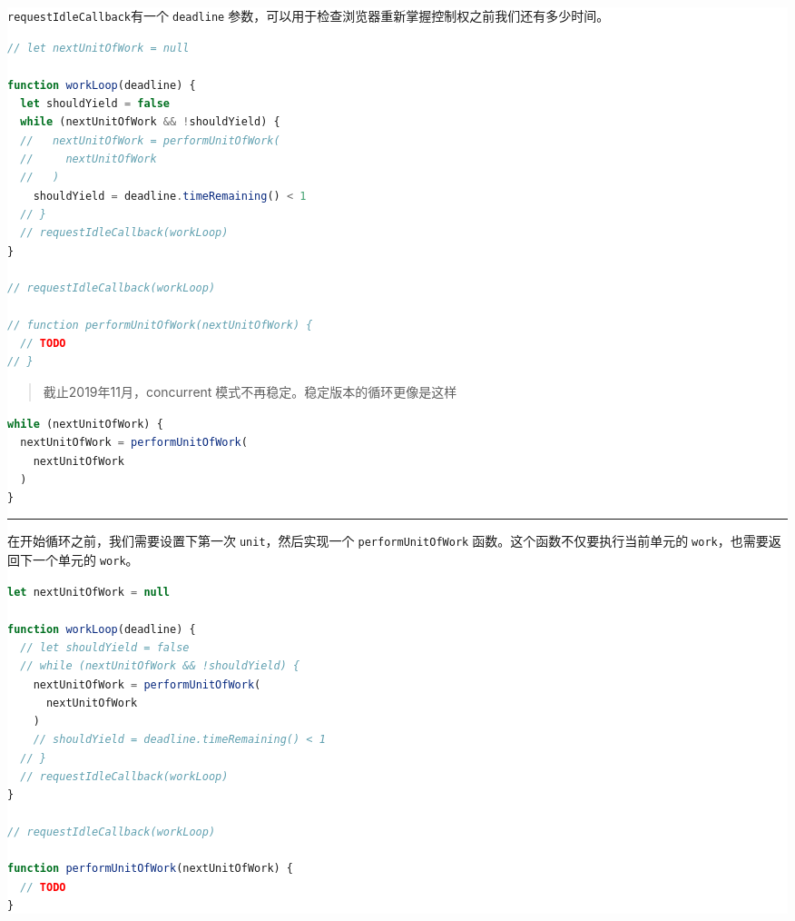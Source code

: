 
`requestIdleCallback`有一个 `deadline` 参数，可以用于检查浏览器重新掌握控制权之前我们还有多少时间。

``` js
// let nextUnitOfWork = null

function workLoop(deadline) {
  let shouldYield = false
  while (nextUnitOfWork && !shouldYield) {
  //   nextUnitOfWork = performUnitOfWork(
  //     nextUnitOfWork
  //   )
    shouldYield = deadline.timeRemaining() < 1
  // }
  // requestIdleCallback(workLoop)
}
​
// requestIdleCallback(workLoop)
​
// function performUnitOfWork(nextUnitOfWork) {
  // TODO
// }
```



> 截止2019年11月，concurrent 模式不再稳定。稳定版本的循环更像是这样
``` js
while (nextUnitOfWork) {    
  nextUnitOfWork = performUnitOfWork(   
    nextUnitOfWork  
  ) 
}
```

---

在开始循环之前，我们需要设置下第一次 `unit`，然后实现一个 `performUnitOfWork` 函数。这个函数不仅要执行当前单元的 `work`，也需要返回下一个单元的 `work`。


```js
let nextUnitOfWork = null

function workLoop(deadline) {
  // let shouldYield = false
  // while (nextUnitOfWork && !shouldYield) {
    nextUnitOfWork = performUnitOfWork(
      nextUnitOfWork
    )
    // shouldYield = deadline.timeRemaining() < 1
  // }
  // requestIdleCallback(workLoop)
}
​
// requestIdleCallback(workLoop)
​
function performUnitOfWork(nextUnitOfWork) {
  // TODO
}
```

